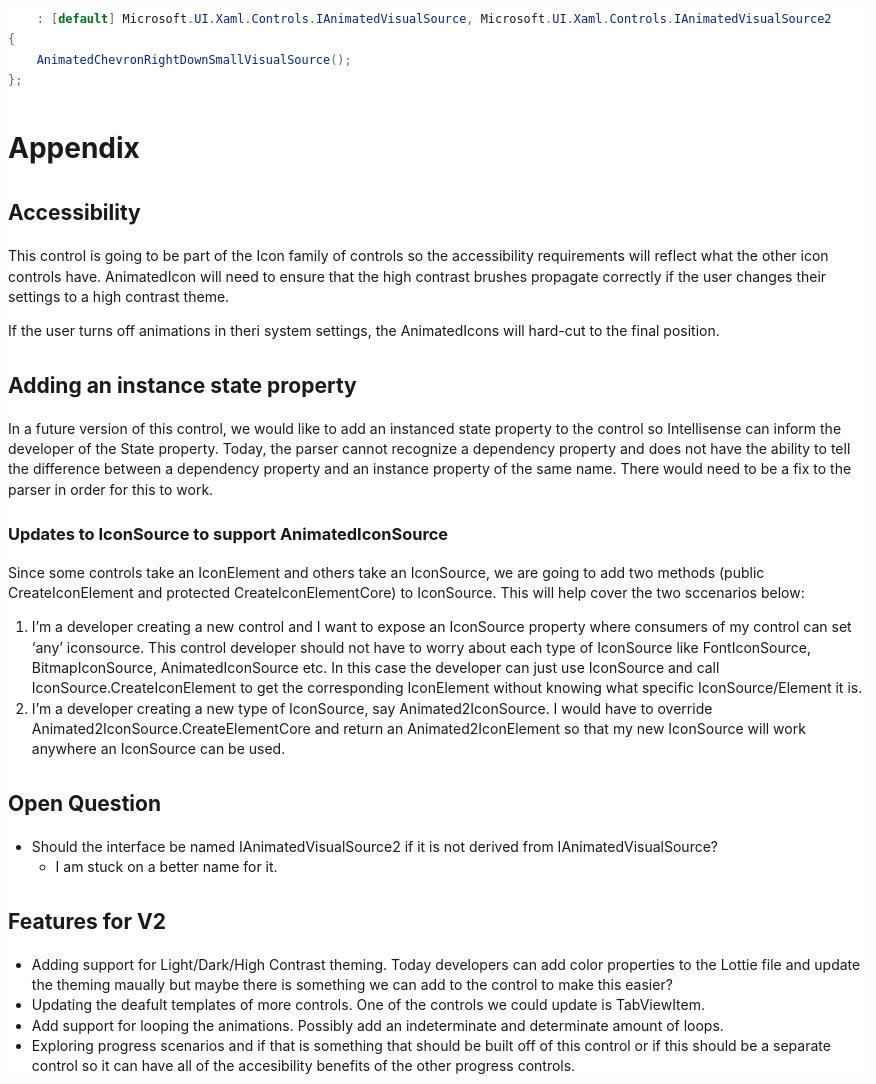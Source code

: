 ```cs
    : [default] Microsoft.UI.Xaml.Controls.IAnimatedVisualSource, Microsoft.UI.Xaml.Controls.IAnimatedVisualSource2
{
    AnimatedChevronRightDownSmallVisualSource();
};

```

# Appendix

## Accessibility

This control is going to be part of the Icon family of controls so the accessibility requirements will reflect what the other icon controls have. AnimatedIcon will need to ensure that the high contrast brushes propagate correctly if the user changes their settings to a high contrast theme.  

If the user turns off animations in theri system settings, the AnimatedIcons will hard-cut to the final position. 

## Adding an instance state property 

In a future version of this control, we would like to add an instanced state property to the control so Intellisense can inform the developer of the State property. Today, the parser cannot recognize a dependency property and does not have the ability to tell the difference between a dependency property and an instance property of the same name. There would need to be a fix to the parser in order for this to work. 

### Updates to IconSource to support AnimatedIconSource

Since some controls take an IconElement and others take an IconSource, we are going to add two methods (public CreateIconElement and 
protected CreateIconElementCore) to IconSource. This will help cover the two sccenarios below: 

1.	I’m a developer creating a new control and I want to expose an IconSource property where consumers of my control can set ‘any’ iconsource. This control developer should not have to worry about each type of IconSource like FontIconSource, BitmapIconSource, AnimatedIconSource etc. In this case the developer can just use IconSource and call IconSource.CreateIconElement to get the corresponding IconElement without knowing what specific IconSource/Element it is. 
2.	I’m a developer creating a new type of IconSource, say Animated2IconSource. I would have to override Animated2IconSource.CreateElementCore and return an Animated2IconElement so that my new IconSource will work anywhere an IconSource can be used.


## Open Question
* Should the interface be named IAnimatedVisualSource2 if it is not derived from IAnimatedVisualSource?
    * I am stuck on a better name for it. 

## Features for V2
* Adding support for Light/Dark/High Contrast theming. Today developers can add color properties to the Lottie file and update the theming maually but maybe there is something we can add to the control to make this easier? 
* Updating the deafult templates of more controls. One of the controls we could update is TabViewItem. 
* Add support for looping the animations. Possibly add an indeterminate and determinate amount of loops. 
* Exploring progress scenarios and if that is something that should be built off of this control or if this should be a separate control so it can have all of the accesibility benefits of the other progress controls. 
